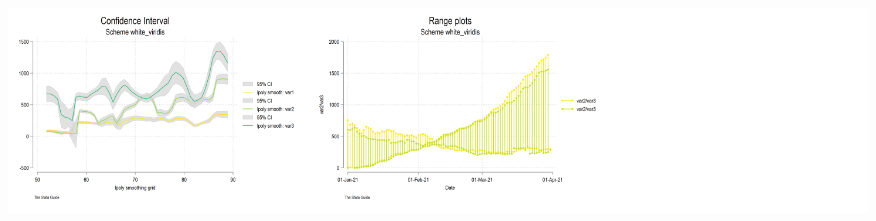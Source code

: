 <img src="./figures/ci_white_viridis.png" height="200"><img src="./figures/rcap_white_viridis.png" height="200">